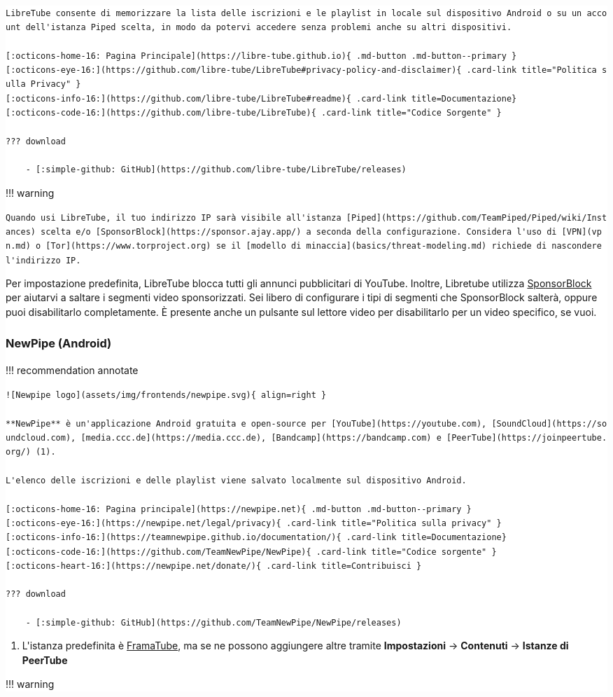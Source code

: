     LibreTube consente di memorizzare la lista delle iscrizioni e le playlist in locale sul dispositivo Android o su un account dell'istanza Piped scelta, in modo da potervi accedere senza problemi anche su altri dispositivi.
    
    [:octicons-home-16: Pagina Principale](https://libre-tube.github.io){ .md-button .md-button--primary }
    [:octicons-eye-16:](https://github.com/libre-tube/LibreTube#privacy-policy-and-disclaimer){ .card-link title="Politica sulla Privacy" }
    [:octicons-info-16:](https://github.com/libre-tube/LibreTube#readme){ .card-link title=Documentazione}
    [:octicons-code-16:](https://github.com/libre-tube/LibreTube){ .card-link title="Codice Sorgente" }
    
    ??? download
    
        - [:simple-github: GitHub](https://github.com/libre-tube/LibreTube/releases)

!!! warning

    Quando usi LibreTube, il tuo indirizzo IP sarà visibile all'istanza [Piped](https://github.com/TeamPiped/Piped/wiki/Instances) scelta e/o [SponsorBlock](https://sponsor.ajay.app/) a seconda della configurazione. Considera l'uso di [VPN](vpn.md) o [Tor](https://www.torproject.org) se il [modello di minaccia](basics/threat-modeling.md) richiede di nascondere l'indirizzo IP.

Per impostazione predefinita, LibreTube blocca tutti gli annunci pubblicitari di YouTube. Inoltre, Libretube utilizza [SponsorBlock](https://sponsor.ajay.app) per aiutarvi a saltare i segmenti video sponsorizzati. Sei libero di configurare i tipi di segmenti che SponsorBlock salterà, oppure puoi disabilitarlo completamente. È presente anche un pulsante sul lettore video per disabilitarlo per un video specifico, se vuoi.

### NewPipe (Android)

!!! recommendation annotate

    ![Newpipe logo](assets/img/frontends/newpipe.svg){ align=right }
    
    **NewPipe** è un'applicazione Android gratuita e open-source per [YouTube](https://youtube.com), [SoundCloud](https://soundcloud.com), [media.ccc.de](https://media.ccc.de), [Bandcamp](https://bandcamp.com) e [PeerTube](https://joinpeertube.org/) (1).
    
    L'elenco delle iscrizioni e delle playlist viene salvato localmente sul dispositivo Android.
    
    [:octicons-home-16: Pagina principale](https://newpipe.net){ .md-button .md-button--primary }
    [:octicons-eye-16:](https://newpipe.net/legal/privacy){ .card-link title="Politica sulla privacy" }
    [:octicons-info-16:](https://teamnewpipe.github.io/documentation/){ .card-link title=Documentazione}
    [:octicons-code-16:](https://github.com/TeamNewPipe/NewPipe){ .card-link title="Codice sorgente" }
    [:octicons-heart-16:](https://newpipe.net/donate/){ .card-link title=Contribuisci }
    
    ??? download
    
        - [:simple-github: GitHub](https://github.com/TeamNewPipe/NewPipe/releases)

1. L'istanza predefinita è [FramaTube](https://framatube.org/), ma se ne possono aggiungere altre tramite **Impostazioni** → **Contenuti** → **Istanze di PeerTube**

!!! warning
